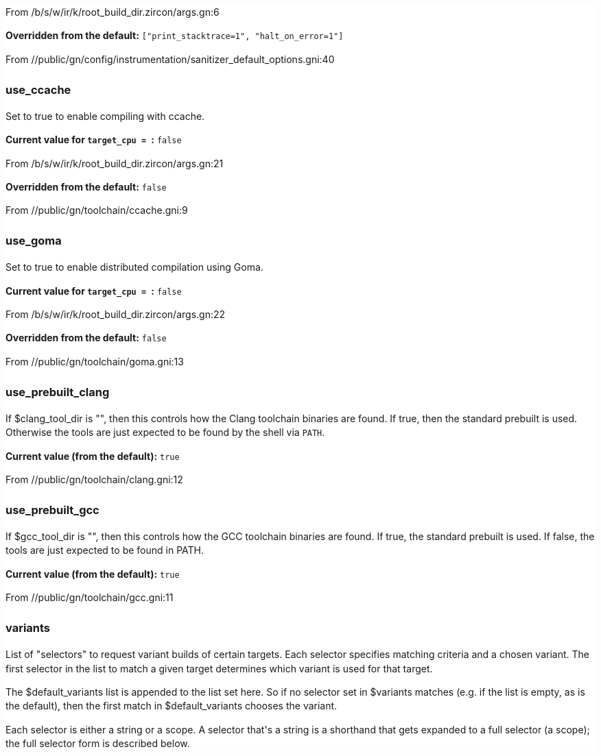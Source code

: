 From /b/s/w/ir/k/root_build_dir.zircon/args.gn:6

**Overridden from the default:** `["print_stacktrace=1", "halt_on_error=1"]`

From //public/gn/config/instrumentation/sanitizer_default_options.gni:40

### use_ccache
Set to true to enable compiling with ccache.

**Current value for `target_cpu = `:** `false`

From /b/s/w/ir/k/root_build_dir.zircon/args.gn:21

**Overridden from the default:** `false`

From //public/gn/toolchain/ccache.gni:9

### use_goma
Set to true to enable distributed compilation using Goma.

**Current value for `target_cpu = `:** `false`

From /b/s/w/ir/k/root_build_dir.zircon/args.gn:22

**Overridden from the default:** `false`

From //public/gn/toolchain/goma.gni:13

### use_prebuilt_clang
If $clang_tool_dir is "", then this controls how the Clang toolchain
binaries are found.  If true, then the standard prebuilt is used.
Otherwise the tools are just expected to be found by the shell via `PATH`.

**Current value (from the default):** `true`

From //public/gn/toolchain/clang.gni:12

### use_prebuilt_gcc
If $gcc_tool_dir is "", then this controls how the GCC toolchain
binaries are found.  If true, the standard prebuilt is used.  If false,
the tools are just expected to be found in PATH.

**Current value (from the default):** `true`

From //public/gn/toolchain/gcc.gni:11

### variants
List of "selectors" to request variant builds of certain targets.  Each
selector specifies matching criteria and a chosen variant.  The first
selector in the list to match a given target determines which variant is
used for that target.

The $default_variants list is appended to the list set here.  So if no
selector set in $variants matches (e.g. if the list is empty, as is the
default), then the first match in $default_variants chooses the variant.

Each selector is either a string or a scope.  A selector that's a string
is a shorthand that gets expanded to a full selector (a scope); the full
selector form is described below.
